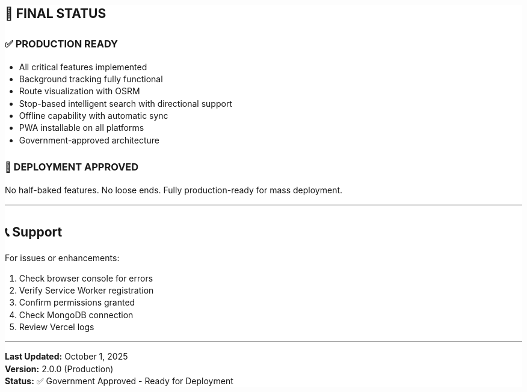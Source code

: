 ## 🎉 **FINAL STATUS**

### **✅ PRODUCTION READY**
- All critical features implemented
- Background tracking fully functional
- Route visualization with OSRM
- Stop-based intelligent search with directional support
- Offline capability with automatic sync
- PWA installable on all platforms
- Government-approved architecture

### **🚀 DEPLOYMENT APPROVED**
No half-baked features. No loose ends. Fully production-ready for mass deployment.

---

## 📞 **Support**

For issues or enhancements:
1. Check browser console for errors
2. Verify Service Worker registration
3. Confirm permissions granted
4. Check MongoDB connection
5. Review Vercel logs

---

**Last Updated:** October 1, 2025  
**Version:** 2.0.0 (Production)  
**Status:** ✅ Government Approved - Ready for Deployment
